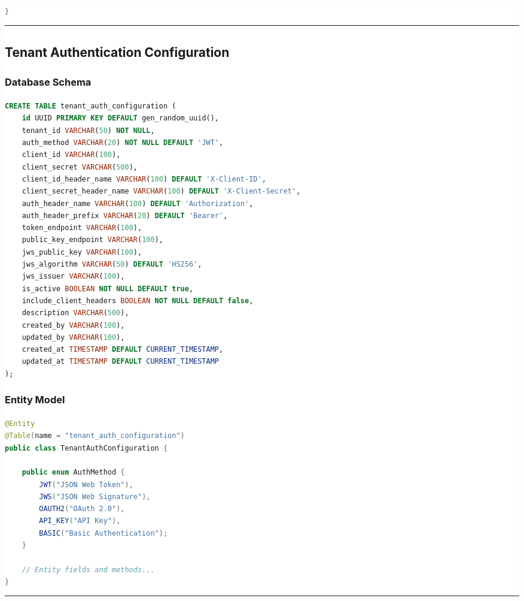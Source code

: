 ```java
}
```

---

## Tenant Authentication Configuration

### Database Schema

```sql
CREATE TABLE tenant_auth_configuration (
    id UUID PRIMARY KEY DEFAULT gen_random_uuid(),
    tenant_id VARCHAR(50) NOT NULL,
    auth_method VARCHAR(20) NOT NULL DEFAULT 'JWT',
    client_id VARCHAR(100),
    client_secret VARCHAR(500),
    client_id_header_name VARCHAR(100) DEFAULT 'X-Client-ID',
    client_secret_header_name VARCHAR(100) DEFAULT 'X-Client-Secret',
    auth_header_name VARCHAR(100) DEFAULT 'Authorization',
    auth_header_prefix VARCHAR(20) DEFAULT 'Bearer',
    token_endpoint VARCHAR(100),
    public_key_endpoint VARCHAR(100),
    jws_public_key VARCHAR(100),
    jws_algorithm VARCHAR(50) DEFAULT 'HS256',
    jws_issuer VARCHAR(100),
    is_active BOOLEAN NOT NULL DEFAULT true,
    include_client_headers BOOLEAN NOT NULL DEFAULT false,
    description VARCHAR(500),
    created_by VARCHAR(100),
    updated_by VARCHAR(100),
    created_at TIMESTAMP DEFAULT CURRENT_TIMESTAMP,
    updated_at TIMESTAMP DEFAULT CURRENT_TIMESTAMP
);
```

### Entity Model

```java
@Entity
@Table(name = "tenant_auth_configuration")
public class TenantAuthConfiguration {
    
    public enum AuthMethod {
        JWT("JSON Web Token"),
        JWS("JSON Web Signature"),
        OAUTH2("OAuth 2.0"),
        API_KEY("API Key"),
        BASIC("Basic Authentication");
    }
    
    // Entity fields and methods...
}
```

---